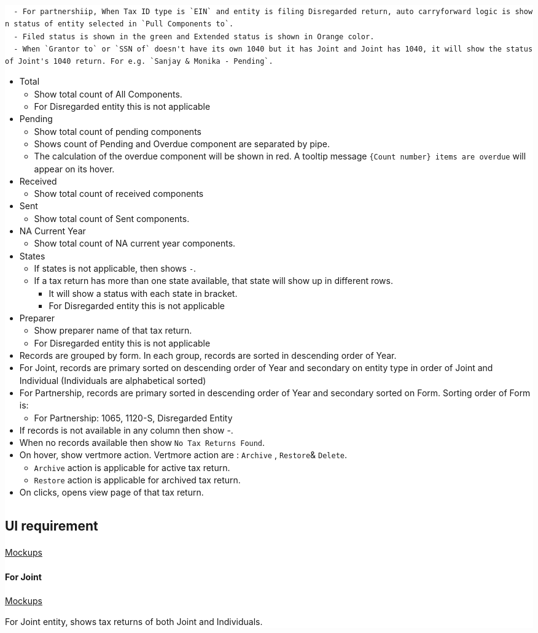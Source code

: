       - For partnershiip, When Tax ID type is `EIN` and entity is filing Disregarded return, auto carryforward logic is shown status of entity selected in `Pull Components to`.
      - Filed status is shown in the green and Extended status is shown in Orange color.
      - When `Grantor to` or `SSN of` doesn't have its own 1040 but it has Joint and Joint has 1040, it will show the status of Joint's 1040 return. For e.g. `Sanjay & Monika - Pending`.
  - Total
    - Show total count of All Components.
    - For Disregarded entity this is not applicable
  - Pending
    - Show total count of pending components
    - Shows count of Pending and Overdue component are separated by pipe.
    - The calculation of the overdue component will be shown in red. A tooltip message `{Count number} items are overdue` will appear on its hover.
  - Received
    - Show total count of received components
  - Sent
    - Show total count of Sent components.
  - NA Current Year
    - Show total count of NA current year components.
  - States
    - If states is not applicable, then shows `-`.
    - If a tax return has more than one state available, that state will show up in different rows.
      - It will show a status with each state in bracket.
      - For Disregarded entity this is not applicable
  - Preparer
    - Show preparer name of that tax return.
    - For Disregarded entity this is not applicable
- Records are grouped by form. In each group, records are sorted in descending order of Year.
- For Joint, records are primary sorted on descending order of Year and secondary on entity type in order of Joint and Individual (Individuals are alphabetical sorted)
- For Partnership, records are primary sorted in descending order of Year and secondary sorted on Form. Sorting order of Form is:
  - For Partnership: 1065, 1120-S, Disregarded Entity
- If records is not available in any column then show -.
- When no records available then show `No Tax Returns Found`.
- On hover, show vertmore action. Vertmore action are : `Archive` , `Restore`& `Delete`.
  - `Archive` action is applicable for active tax return.
  - `Restore` action is applicable for archived tax return.
- On clicks, opens view page of that tax return.


## UI requirement

[Mockups](https://drive.google.com/drive/u/0/folders/1jRHPtA8_5nes3ekvm5R87P1e4SXwi1Cg)


#### For Joint

[Mockups](https://gallery.io/projects/MCHbtQVoQ2HCZfBS-vT-eRyP/files/MCEJu8Y2hyDScXY-SXhmlYyxsGbucFXg8S8)

For Joint entity, shows tax returns of both Joint and Individuals. 
